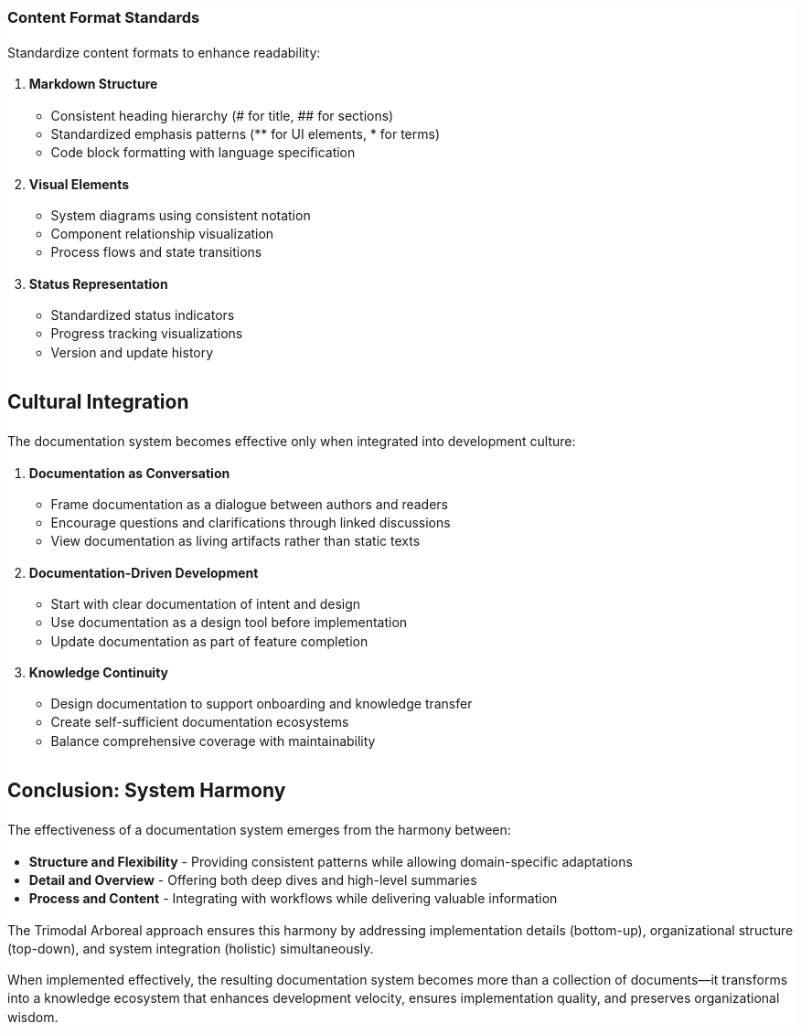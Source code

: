 ### Content Format Standards

Standardize content formats to enhance readability:

1. **Markdown Structure**
   - Consistent heading hierarchy (# for title, ## for sections)
   - Standardized emphasis patterns (** for UI elements, * for terms)
   - Code block formatting with language specification

2. **Visual Elements**
   - System diagrams using consistent notation
   - Component relationship visualization
   - Process flows and state transitions

3. **Status Representation**
   - Standardized status indicators
   - Progress tracking visualizations
   - Version and update history

## Cultural Integration

The documentation system becomes effective only when integrated into development culture:

1. **Documentation as Conversation**
   - Frame documentation as a dialogue between authors and readers
   - Encourage questions and clarifications through linked discussions
   - View documentation as living artifacts rather than static texts

2. **Documentation-Driven Development**
   - Start with clear documentation of intent and design
   - Use documentation as a design tool before implementation
   - Update documentation as part of feature completion

3. **Knowledge Continuity**
   - Design documentation to support onboarding and knowledge transfer
   - Create self-sufficient documentation ecosystems
   - Balance comprehensive coverage with maintainability

## Conclusion: System Harmony

The effectiveness of a documentation system emerges from the harmony between:

- **Structure and Flexibility** - Providing consistent patterns while allowing domain-specific adaptations
- **Detail and Overview** - Offering both deep dives and high-level summaries
- **Process and Content** - Integrating with workflows while delivering valuable information

The Trimodal Arboreal approach ensures this harmony by addressing implementation details (bottom-up), organizational structure (top-down), and system integration (holistic) simultaneously.

When implemented effectively, the resulting documentation system becomes more than a collection of documents—it transforms into a knowledge ecosystem that enhances development velocity, ensures implementation quality, and preserves organizational wisdom.
